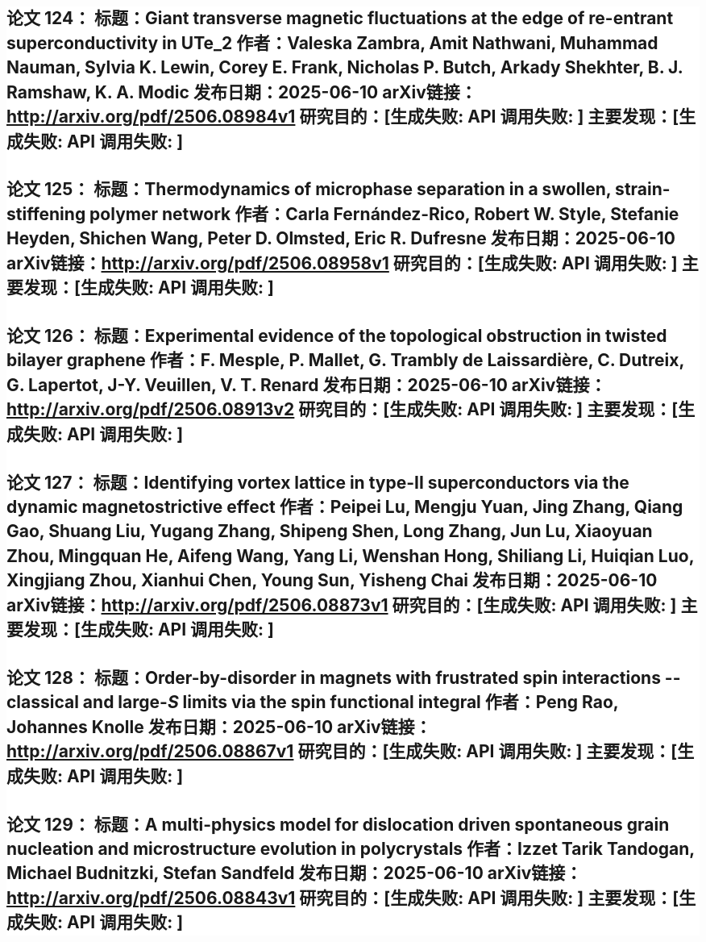 论文 124：
标题：Giant transverse magnetic fluctuations at the edge of re-entrant superconductivity in UTe$\_{2}$
作者：Valeska Zambra, Amit Nathwani, Muhammad Nauman, Sylvia K. Lewin, Corey E. Frank, Nicholas P. Butch, Arkady Shekhter, B. J. Ramshaw, K. A. Modic
发布日期：2025-06-10
arXiv链接：http://arxiv.org/pdf/2506.08984v1
研究目的：[生成失败: API 调用失败: ]
主要发现：[生成失败: API 调用失败: ]
---

论文 125：
标题：Thermodynamics of microphase separation in a swollen, strain-stiffening polymer network
作者：Carla Fernández-Rico, Robert W. Style, Stefanie Heyden, Shichen Wang, Peter D. Olmsted, Eric R. Dufresne
发布日期：2025-06-10
arXiv链接：http://arxiv.org/pdf/2506.08958v1
研究目的：[生成失败: API 调用失败: ]
主要发现：[生成失败: API 调用失败: ]
---

论文 126：
标题：Experimental evidence of the topological obstruction in twisted bilayer graphene
作者：F. Mesple, P. Mallet, G. Trambly de Laissardière, C. Dutreix, G. Lapertot, J-Y. Veuillen, V. T. Renard
发布日期：2025-06-10
arXiv链接：http://arxiv.org/pdf/2506.08913v2
研究目的：[生成失败: API 调用失败: ]
主要发现：[生成失败: API 调用失败: ]
---

论文 127：
标题：Identifying vortex lattice in type-II superconductors via the dynamic magnetostrictive effect
作者：Peipei Lu, Mengju Yuan, Jing Zhang, Qiang Gao, Shuang Liu, Yugang Zhang, Shipeng Shen, Long Zhang, Jun Lu, Xiaoyuan Zhou, Mingquan He, Aifeng Wang, Yang Li, Wenshan Hong, Shiliang Li, Huiqian Luo, Xingjiang Zhou, Xianhui Chen, Young Sun, Yisheng Chai
发布日期：2025-06-10
arXiv链接：http://arxiv.org/pdf/2506.08873v1
研究目的：[生成失败: API 调用失败: ]
主要发现：[生成失败: API 调用失败: ]
---

论文 128：
标题：Order-by-disorder in magnets with frustrated spin interactions -- classical and large-$S$ limits via the spin functional integral
作者：Peng Rao, Johannes Knolle
发布日期：2025-06-10
arXiv链接：http://arxiv.org/pdf/2506.08867v1
研究目的：[生成失败: API 调用失败: ]
主要发现：[生成失败: API 调用失败: ]
---

论文 129：
标题：A multi-physics model for dislocation driven spontaneous grain nucleation and microstructure evolution in polycrystals
作者：Izzet Tarik Tandogan, Michael Budnitzki, Stefan Sandfeld
发布日期：2025-06-10
arXiv链接：http://arxiv.org/pdf/2506.08843v1
研究目的：[生成失败: API 调用失败: ]
主要发现：[生成失败: API 调用失败: ]
---
